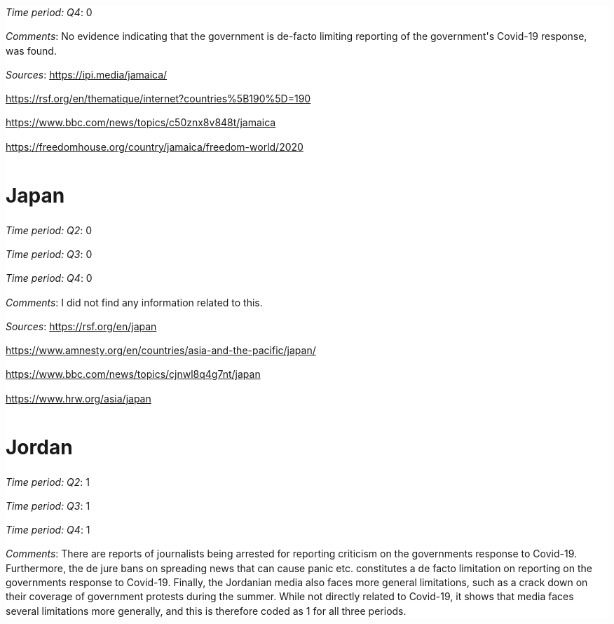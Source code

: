  
*Time period: Q4*: 0

 

*Comments*:
 No evidence indicating that the government is de-facto limiting reporting of the government's Covid-19 response, was found. 

*Sources*:
 https://ipi.media/jamaica/



https://rsf.org/en/thematique/internet?countries%5B190%5D=190



https://www.bbc.com/news/topics/c50znx8v848t/jamaica



https://freedomhouse.org/country/jamaica/freedom-world/2020



# Japan 
*Time period: Q2*: 0

 
*Time period: Q3*: 0

 
*Time period: Q4*: 0

 

*Comments*:
 I did not find any information related to this. 

*Sources*:
 https://rsf.org/en/japan


https://www.amnesty.org/en/countries/asia-and-the-pacific/japan/


https://www.bbc.com/news/topics/cjnwl8q4g7nt/japan



https://www.hrw.org/asia/japan



# Jordan 
*Time period: Q2*: 1

 
*Time period: Q3*: 1

 
*Time period: Q4*: 1

 

*Comments*:
 There are reports of journalists being arrested for reporting criticism on the governments response to Covid-19. Furthermore, the de jure bans on spreading news that can cause panic etc. constitutes a de facto limitation on reporting on the governments response to Covid-19. Finally, the Jordanian media also faces more general limitations, such as a crack down on their coverage of government protests during the summer. While not directly related to Covid-19, it shows that media faces several limitations more generally, and this is therefore coded as 1 for all three periods. 
